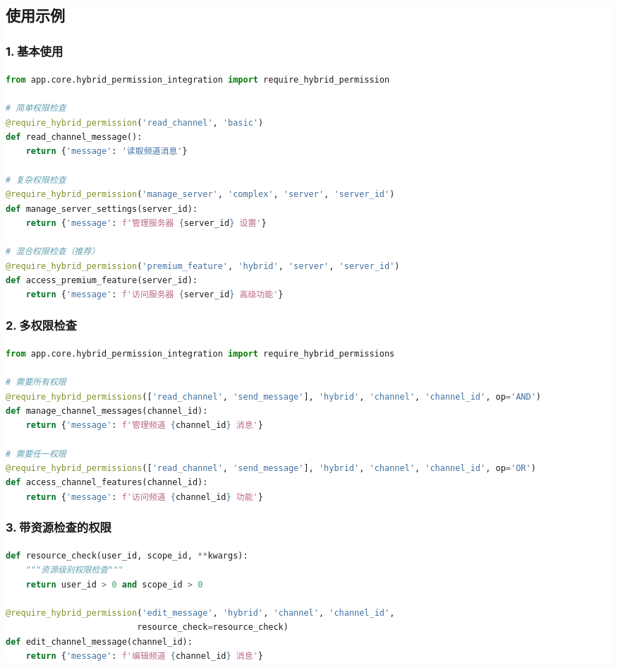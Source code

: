 ## 使用示例

### 1. 基本使用
```python
from app.core.hybrid_permission_integration import require_hybrid_permission

# 简单权限检查
@require_hybrid_permission('read_channel', 'basic')
def read_channel_message():
    return {'message': '读取频道消息'}

# 复杂权限检查
@require_hybrid_permission('manage_server', 'complex', 'server', 'server_id')
def manage_server_settings(server_id):
    return {'message': f'管理服务器 {server_id} 设置'}

# 混合权限检查（推荐）
@require_hybrid_permission('premium_feature', 'hybrid', 'server', 'server_id')
def access_premium_feature(server_id):
    return {'message': f'访问服务器 {server_id} 高级功能'}
```

### 2. 多权限检查
```python
from app.core.hybrid_permission_integration import require_hybrid_permissions

# 需要所有权限
@require_hybrid_permissions(['read_channel', 'send_message'], 'hybrid', 'channel', 'channel_id', op='AND')
def manage_channel_messages(channel_id):
    return {'message': f'管理频道 {channel_id} 消息'}

# 需要任一权限
@require_hybrid_permissions(['read_channel', 'send_message'], 'hybrid', 'channel', 'channel_id', op='OR')
def access_channel_features(channel_id):
    return {'message': f'访问频道 {channel_id} 功能'}
```

### 3. 带资源检查的权限
```python
def resource_check(user_id, scope_id, **kwargs):
    """资源级别权限检查"""
    return user_id > 0 and scope_id > 0

@require_hybrid_permission('edit_message', 'hybrid', 'channel', 'channel_id', 
                          resource_check=resource_check)
def edit_channel_message(channel_id):
    return {'message': f'编辑频道 {channel_id} 消息'}
```
